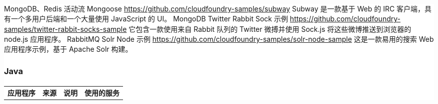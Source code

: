 <td>MongoDB、Redis</td>

</tr>

<tr>

<td>活动流 Mongoose</td>

<td><a href="https://github.com/cloudfoundry-samples/subway" target="_blank">https://github.com/cloudfoundry-samples/subway</a></td>

<td>Subway 是一款基于 Web 的 IRC 客户端，具有一个多用户后端和一个大量使用 JavaScript 的 UI。</td>

<td>MongoDB</td>

</tr>

<tr>

<td>Twitter Rabbit Sock 示例</td>

<td><a href="https://github.com/cloudfoundry-samples/twitter-rabbit-socks-sample" target="_blank">https://github.com/cloudfoundry-samples/twitter-rabbit-socks-sample</a></td>

<td>它包含一款使用来自 Rabbit 队列的 Twitter 微搏并使用 Sock.js 将这些微博推送到浏览器的 node.js 应用程序。</td>

<td>RabbitMQ</td>

</tr>

<tr>

<td>Solr Node 示例</td>

<td><a href="https://github.com/cloudfoundry-samples/solr-node-sample" target="_blank">https://github.com/cloudfoundry-samples/solr-node-sample</a></td>

<td>这是一款易用的搜索 Web 应用程序示例，基于 Apache Solr 构建。</td>

<td></td>

</tr>

</table>



### Java

<table class="std">

<tr>

<th>应用程序</th>

<th>来源</th>

<th>说明</th>

<th>使用的服务</th>

</tr>

<tr>
